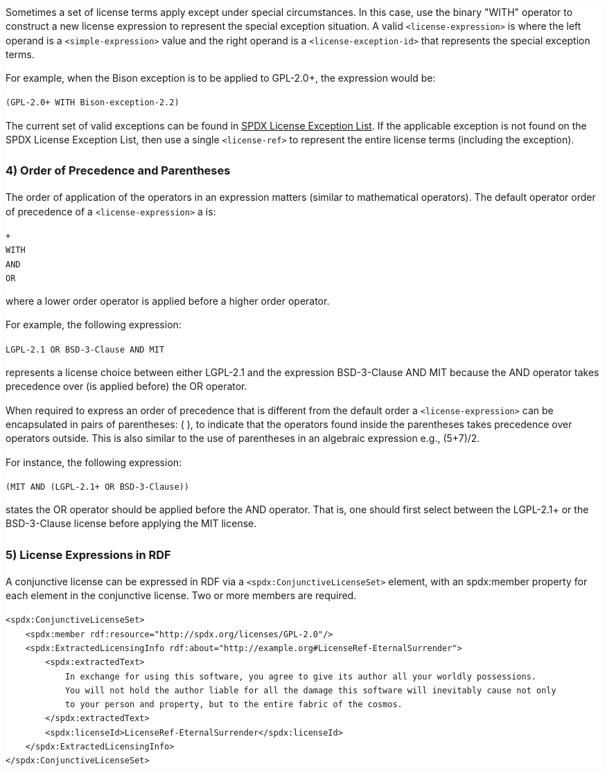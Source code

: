 Sometimes a set of license terms apply except under special circumstances. In this case, use the binary "WITH" operator to construct a new license expression to represent the special exception situation. A valid `<license-expression>` is where the left operand is a `<simple-expression>` value and the right operand is a `<license-exception-id>` that represents the special exception terms.

For example, when the Bison exception is to be applied to GPL-2.0+, the expression would be:

    (GPL-2.0+ WITH Bison-exception-2.2)

The current set of valid exceptions can be found in [SPDX License Exception List](https://spdx.org/licenses/exceptions-index.html). If the applicable exception is not found on the SPDX License Exception List, then use a single `<license-ref>` to represent the entire license terms (including the exception).

### 4) Order of Precedence and Parentheses

The order of application of the operators in an expression matters (similar to mathematical operators). The default operator order of precedence of a `<license-expression>` a is:

    +
    WITH
    AND
    OR

where a lower order operator is applied before a higher order operator.

For example, the following expression:

    LGPL-2.1 OR BSD-3-Clause AND MIT

represents a license choice between either LGPL-2.1 and the expression BSD-3-Clause AND MIT because the AND operator takes precedence over (is applied before) the OR operator.

When required to express an order of precedence that is different from the default order a `<license-expression>` can be encapsulated in pairs of parentheses: ( ), to indicate that the operators found inside the parentheses takes precedence over operators outside. This is also similar to the use of parentheses in an algebraic expression e.g., (5+7)/2.

For instance, the following expression:

    (MIT AND (LGPL-2.1+ OR BSD-3-Clause))

states the OR operator should be applied before the AND operator. That is, one should first select between the LGPL-2.1+ or the BSD-3-Clause license before applying the MIT license.

### 5) License Expressions in RDF <a name="rdf-expr"></a>

A conjunctive license can be expressed in RDF via a `<spdx:ConjunctiveLicenseSet>` element, with an spdx:member property for each element in the conjunctive license. Two or more members are required.

    <spdx:ConjunctiveLicenseSet>
        <spdx:member rdf:resource="http://spdx.org/licenses/GPL-2.0"/>
        <spdx:ExtractedLicensingInfo rdf:about="http://example.org#LicenseRef-EternalSurrender">
            <spdx:extractedText>
                In exchange for using this software, you agree to give its author all your worldly possessions.
                You will not hold the author liable for all the damage this software will inevitably cause not only
                to your person and property, but to the entire fabric of the cosmos.
            </spdx:extractedText>
            <spdx:licenseId>LicenseRef-EternalSurrender</spdx:licenseId>
        </spdx:ExtractedLicensingInfo>
    </spdx:ConjunctiveLicenseSet>
